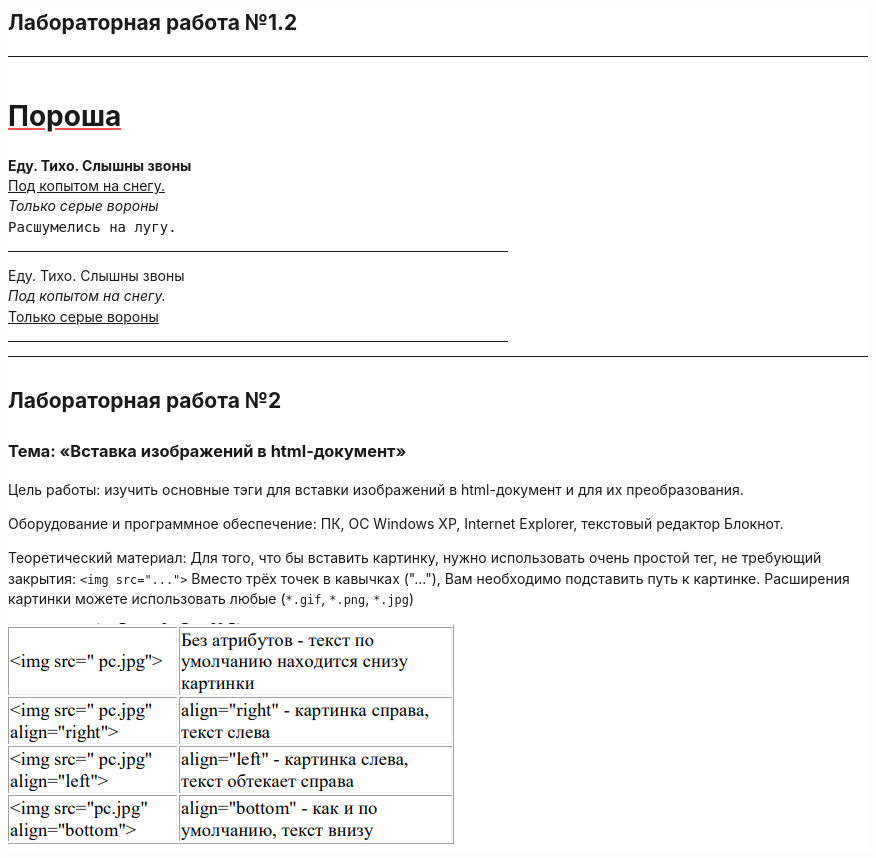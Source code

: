 ## Лабораторная работа №1.2

---

<font>
  <u style="text-decoration-color:#ff5555">
    <h1>Пороша</h1>
  </u>
</font>
<p>
  <b> Еду. Тихо. Слышны звоны </b>
  <br />
  <u>Под копытом на снегу.</u>
  <br />
  <i> Только серые вороны </i>
  <br />
  <tt> Расшумелись на лугу. </tt>
  <hr color="#5555ff" align="left" width="500px" size="5">
  Еду. Тихо. Слышны звоны
  <br />
  <i> Под копытом на снегу. </i>
  <br />
  <u> Только серые вороны </u>
  <hr color="#000000" align="right" width="500px" size="5">
</p>

---

## Лабораторная работа №2

### Тема: «Вставка изображений в html-документ»

Цель работы: изучить основные тэги для
вставки изображений в html-документ и для их
преобразования.

Оборудование и программное обеспечение: ПК,
ОС Windows XP, Internet Explorer, текстовый
редактор Блокнот.

Теоретический материал:
Для того, что бы вставить картинку, нужно
использовать очень простой тег, не требующий
закрытия: `<img src="...">`
Вместо трёх точек в кавычках ("..."), Вам
необходимо подставить путь к картинке.
Расширения картинки можете использовать
любые (`*.gif`, `*.png`, `*.jpg`)

![Надейтесь что я перепишу вам эту табличку](./assets/images-table-1.png)
